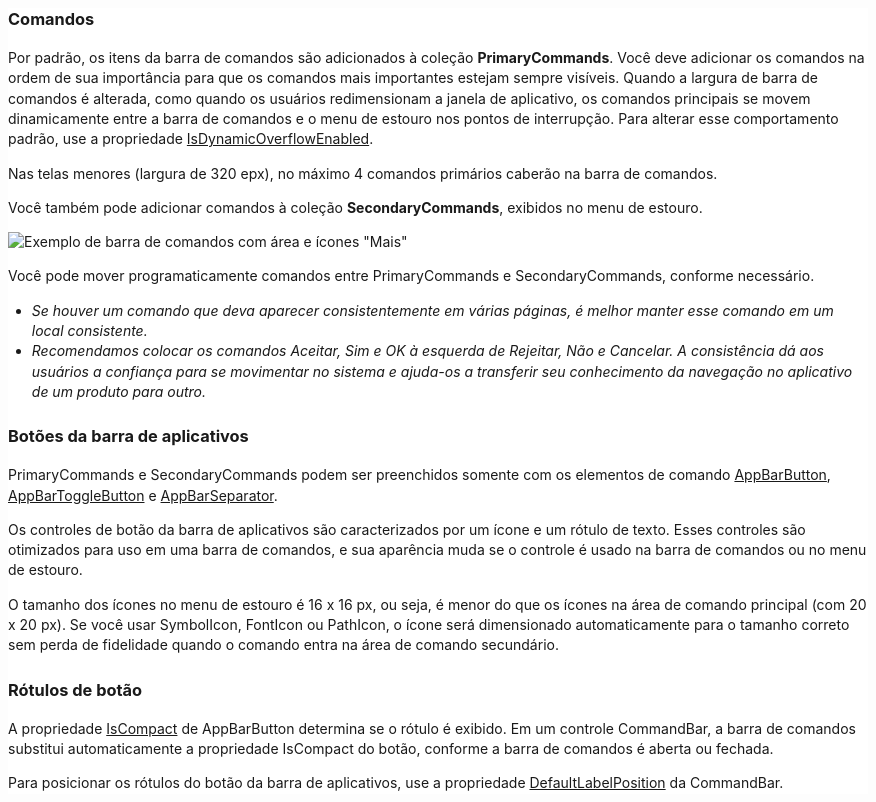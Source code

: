 
### <a name="commands"></a>Comandos

Por padrão, os itens da barra de comandos são adicionados à coleção **PrimaryCommands**. Você deve adicionar os comandos na ordem de sua importância para que os comandos mais importantes estejam sempre visíveis. Quando a largura de barra de comandos é alterada, como quando os usuários redimensionam a janela de aplicativo, os comandos principais se movem dinamicamente entre a barra de comandos e o menu de estouro nos pontos de interrupção. Para alterar esse comportamento padrão, use a propriedade [IsDynamicOverflowEnabled](https://msdn.microsoft.com/library/windows/apps/windows.ui.xaml.controls.commandbar.isdynamicoverflowenabled.aspx). 

Nas telas menores (largura de 320 epx), no máximo 4 comandos primários caberão na barra de comandos. 

Você também pode adicionar comandos à coleção **SecondaryCommands**, exibidos no menu de estouro.

![Exemplo de barra de comandos com área e ícones "Mais"](images/appbar_rs2_overflow_icons.png)

Você pode mover programaticamente comandos entre PrimaryCommands e SecondaryCommands, conforme necessário.

- *Se houver um comando que deva aparecer consistentemente em várias páginas, é melhor manter esse comando em um local consistente.*
- *Recomendamos colocar os comandos Aceitar, Sim e OK à esquerda de Rejeitar, Não e Cancelar. A consistência dá aos usuários a confiança para se movimentar no sistema e ajuda-os a transferir seu conhecimento da navegação no aplicativo de um produto para outro.*

### <a name="app-bar-buttons"></a>Botões da barra de aplicativos

PrimaryCommands e SecondaryCommands podem ser preenchidos somente com os elementos de comando [AppBarButton](https://msdn.microsoft.com/library/windows/apps/xaml/windows.ui.xaml.controls.appbarbutton.aspx), [AppBarToggleButton](https://msdn.microsoft.com/library/windows/apps/xaml/windows.ui.xaml.controls.appbartogglebutton.aspx) e [AppBarSeparator](https://msdn.microsoft.com/library/windows/apps/xaml/windows.ui.xaml.controls.appbarseparator.aspx). 

Os controles de botão da barra de aplicativos são caracterizados por um ícone e um rótulo de texto. Esses controles são otimizados para uso em uma barra de comandos, e sua aparência muda se o controle é usado na barra de comandos ou no menu de estouro.

O tamanho dos ícones no menu de estouro é 16 x 16 px, ou seja, é menor do que os ícones na área de comando principal (com 20 x 20 px). Se você usar SymbolIcon, FontIcon ou PathIcon, o ícone será dimensionado automaticamente para o tamanho correto sem perda de fidelidade quando o comando entra na área de comando secundário. 

### <a name="button-labels"></a>Rótulos de botão
A propriedade [IsCompact](https://docs.microsoft.com/uwp/api/windows.ui.xaml.controls.appbarbutton.IsCompact) de AppBarButton determina se o rótulo é exibido. Em um controle CommandBar, a barra de comandos substitui automaticamente a propriedade IsCompact do botão, conforme a barra de comandos é aberta ou fechada.

Para posicionar os rótulos do botão da barra de aplicativos, use a propriedade [DefaultLabelPosition](https://msdn.microsoft.com/library/windows/apps/windows.ui.xaml.controls.commandbar.defaultlabelposition.aspx) da CommandBar.
